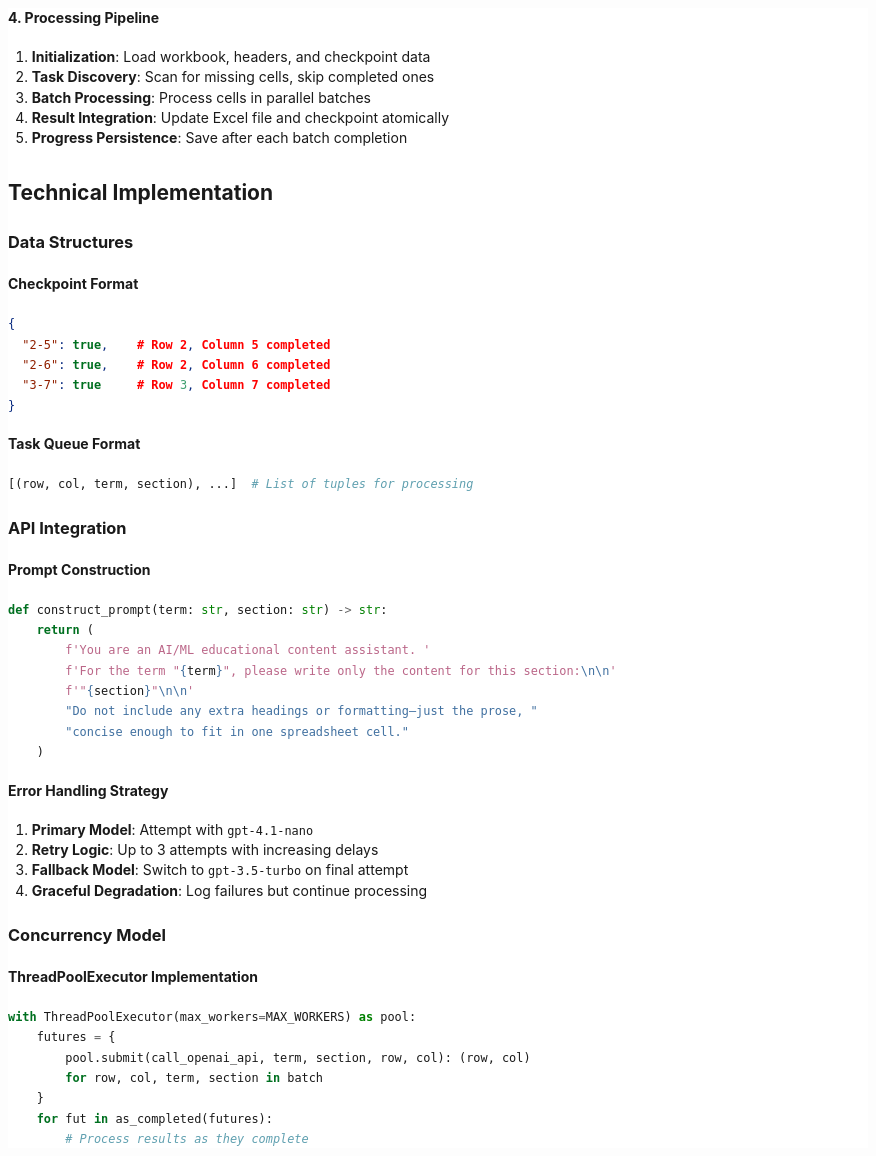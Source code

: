 #### 4. Processing Pipeline
1. **Initialization**: Load workbook, headers, and checkpoint data
2. **Task Discovery**: Scan for missing cells, skip completed ones
3. **Batch Processing**: Process cells in parallel batches
4. **Result Integration**: Update Excel file and checkpoint atomically
5. **Progress Persistence**: Save after each batch completion

## Technical Implementation

### Data Structures

#### Checkpoint Format
```json
{
  "2-5": true,    # Row 2, Column 5 completed
  "2-6": true,    # Row 2, Column 6 completed
  "3-7": true     # Row 3, Column 7 completed
}
```

#### Task Queue Format
```python
[(row, col, term, section), ...]  # List of tuples for processing
```

### API Integration

#### Prompt Construction
```python
def construct_prompt(term: str, section: str) -> str:
    return (
        f'You are an AI/ML educational content assistant. '
        f'For the term "{term}", please write only the content for this section:\n\n'
        f'"{section}"\n\n'
        "Do not include any extra headings or formatting—just the prose, "
        "concise enough to fit in one spreadsheet cell."
    )
```

#### Error Handling Strategy
1. **Primary Model**: Attempt with `gpt-4.1-nano`
2. **Retry Logic**: Up to 3 attempts with increasing delays
3. **Fallback Model**: Switch to `gpt-3.5-turbo` on final attempt
4. **Graceful Degradation**: Log failures but continue processing

### Concurrency Model

#### ThreadPoolExecutor Implementation
```python
with ThreadPoolExecutor(max_workers=MAX_WORKERS) as pool:
    futures = {
        pool.submit(call_openai_api, term, section, row, col): (row, col)
        for row, col, term, section in batch
    }
    for fut in as_completed(futures):
        # Process results as they complete
```
